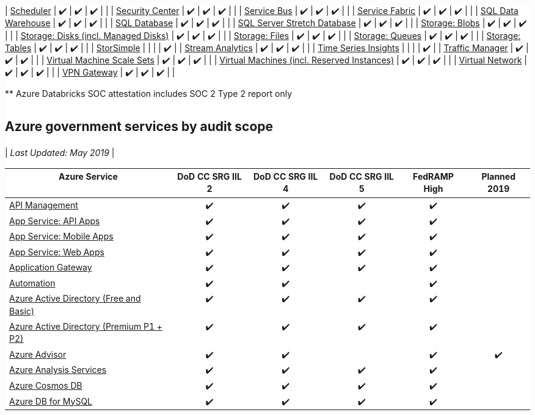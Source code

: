 | [Scheduler](https://azure.microsoft.com/en-us/services/scheduler/) | :heavy_check_mark: | :heavy_check_mark: | :heavy_check_mark: |  |
| [Security Center](https://azure.microsoft.com/en-us/services/security-center/) | :heavy_check_mark: | :heavy_check_mark: | :heavy_check_mark: |  |
| [Service Bus](https://azure.microsoft.com/en-us/services/service-bus/) | :heavy_check_mark: | :heavy_check_mark: | :heavy_check_mark: |  |
| [Service Fabric](https://azure.microsoft.com/en-us/services/service-fabric/) | :heavy_check_mark: | :heavy_check_mark: | :heavy_check_mark: |  |
| [SQL Data Warehouse](https://azure.microsoft.com/en-us/services/sql-data-warehouse/) | :heavy_check_mark: | :heavy_check_mark: | :heavy_check_mark: |  |
| [SQL Database](https://azure.microsoft.com/en-us/services/sql-database/) | :heavy_check_mark: | :heavy_check_mark: | :heavy_check_mark: |  |
| [SQL Server Stretch Database](https://azure.microsoft.com/en-us/services/sql-server-stretch-database/) | :heavy_check_mark: | :heavy_check_mark: | :heavy_check_mark: |  |
| [Storage: Blobs](https://azure.microsoft.com/en-us/services/storage/blobs/) | :heavy_check_mark: | :heavy_check_mark: | :heavy_check_mark: |  |
| [Storage: Disks (incl. Managed Disks)](https://azure.microsoft.com/en-us/services/storage/disks/) | :heavy_check_mark: | :heavy_check_mark: | :heavy_check_mark: |  |
| [Storage: Files](https://azure.microsoft.com/en-us/services/storage/files/) | :heavy_check_mark: | :heavy_check_mark: | :heavy_check_mark: |  |
| [Storage: Queues](https://azure.microsoft.com/en-us/services/storage/queues/) | :heavy_check_mark: | :heavy_check_mark: | :heavy_check_mark: |  |
| [Storage: Tables](https://azure.microsoft.com/en-us/services/storage/tables/) | :heavy_check_mark: | :heavy_check_mark: | :heavy_check_mark: |  |
| [StorSimple](https://azure.microsoft.com/en-us/services/storsimple/) |  |  |  | :heavy_check_mark: |
| [Stream Analytics](https://azure.microsoft.com/en-us/services/stream-analytics/) | :heavy_check_mark: | :heavy_check_mark: | :heavy_check_mark: |  |
| [Time Series Insights](https://azure.microsoft.com/en-us/services/time-series-insights/) |  |  |  | :heavy_check_mark: |
| [Traffic Manager](https://azure.microsoft.com/en-us/services/traffic-manager/) | :heavy_check_mark: | :heavy_check_mark: | :heavy_check_mark: |  |
| [Virtual Machine Scale Sets](https://azure.microsoft.com/en-us/services/virtual-machine-scale-sets/) | :heavy_check_mark: | :heavy_check_mark: | :heavy_check_mark: |  |
| [Virtual Machines (incl. Reserved Instances)](https://azure.microsoft.com/en-us/services/virtual-machines/) | :heavy_check_mark: | :heavy_check_mark: | :heavy_check_mark: |  |
| [Virtual Network](https://azure.microsoft.com/en-us/services/virtual-network/) | :heavy_check_mark: | :heavy_check_mark: | :heavy_check_mark: |  |
| [VPN Gateway](https://azure.microsoft.com/en-us/services/vpn-gateway/) | :heavy_check_mark: | :heavy_check_mark: | :heavy_check_mark: |  |

&ast;&ast; Azure Databricks SOC attestation includes SOC 2 Type 2 report only

## Azure government services by audit scope
| _Last Updated: May 2019_ |

| Azure Service | DoD CC SRG IIL 2 | DoD CC SRG IIL 4 | DoD CC SRG IIL 5 | FedRAMP High | Planned 2019
| ------------- |:---------------:|:---------------:|:---------------:|:------------:|:------------:
| [API Management](https://azure.microsoft.com/en-us/services/api-management/) | :heavy_check_mark: | :heavy_check_mark: | :heavy_check_mark: | :heavy_check_mark: |
| [App Service: API Apps](https://azure.microsoft.com/en-us/services/app-service/api/) | :heavy_check_mark: | :heavy_check_mark: | :heavy_check_mark: | :heavy_check_mark: |
| [App Service: Mobile Apps](https://azure.microsoft.com/en-us/services/app-service/mobile/) | :heavy_check_mark: | :heavy_check_mark: | :heavy_check_mark: | :heavy_check_mark: |
| [App Service: Web Apps](https://azure.microsoft.com/en-us/services/app-service/web/) | :heavy_check_mark: | :heavy_check_mark: | :heavy_check_mark: | :heavy_check_mark: |
| [Application Gateway](https://azure.microsoft.com/en-us/services/application-gateway/) | :heavy_check_mark: | :heavy_check_mark: | :heavy_check_mark: | :heavy_check_mark: |
| [Automation](https://azure.microsoft.com/en-us/services/automation/) | :heavy_check_mark: | :heavy_check_mark: |  | :heavy_check_mark: |
| [Azure Active Directory (Free and Basic)](https://azure.microsoft.com/en-us/services/active-directory/) | :heavy_check_mark: | :heavy_check_mark: | :heavy_check_mark: | :heavy_check_mark: |
| [Azure Active Directory (Premium P1 + P2)](https://azure.microsoft.com/en-us/services/active-directory/) | :heavy_check_mark: | :heavy_check_mark: | :heavy_check_mark: | :heavy_check_mark: |
| [Azure Advisor](https://azure.microsoft.com/en-us/services/advisor/) | :heavy_check_mark: | :heavy_check_mark: |  | :heavy_check_mark: | :heavy_check_mark:
| [Azure Analysis Services](https://azure.microsoft.com/en-us/services/analysis-services/) | :heavy_check_mark: | :heavy_check_mark: | :heavy_check_mark: | :heavy_check_mark: |
| [Azure Cosmos DB](https://azure.microsoft.com/en-us/services/cosmos-db/) | :heavy_check_mark: | :heavy_check_mark: | :heavy_check_mark: | :heavy_check_mark: |
| [Azure DB for MySQL](https://azure.microsoft.com/en-us/services/mysql/) | :heavy_check_mark: | :heavy_check_mark: | :heavy_check_mark: | :heavy_check_mark: |
